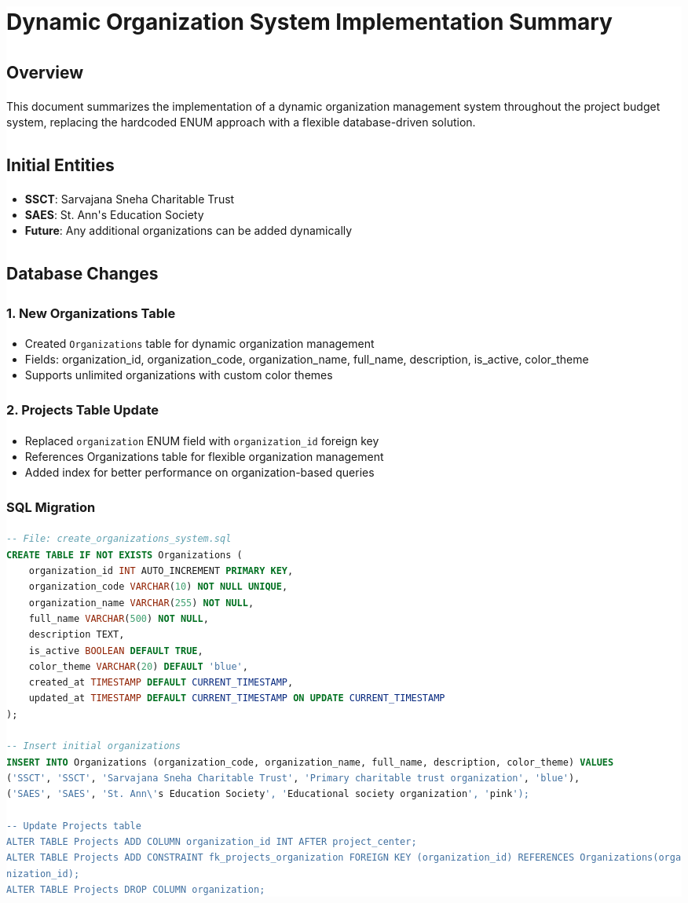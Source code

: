 # Dynamic Organization System Implementation Summary

## Overview

This document summarizes the implementation of a dynamic organization management system throughout the project budget system, replacing the hardcoded ENUM approach with a flexible database-driven solution.

## Initial Entities

- **SSCT**: Sarvajana Sneha Charitable Trust
- **SAES**: St. Ann's Education Society
- **Future**: Any additional organizations can be added dynamically

## Database Changes

### 1. New Organizations Table

- Created `Organizations` table for dynamic organization management
- Fields: organization_id, organization_code, organization_name, full_name, description, is_active, color_theme
- Supports unlimited organizations with custom color themes

### 2. Projects Table Update

- Replaced `organization` ENUM field with `organization_id` foreign key
- References Organizations table for flexible organization management
- Added index for better performance on organization-based queries

### SQL Migration

```sql
-- File: create_organizations_system.sql
CREATE TABLE IF NOT EXISTS Organizations (
    organization_id INT AUTO_INCREMENT PRIMARY KEY,
    organization_code VARCHAR(10) NOT NULL UNIQUE,
    organization_name VARCHAR(255) NOT NULL,
    full_name VARCHAR(500) NOT NULL,
    description TEXT,
    is_active BOOLEAN DEFAULT TRUE,
    color_theme VARCHAR(20) DEFAULT 'blue',
    created_at TIMESTAMP DEFAULT CURRENT_TIMESTAMP,
    updated_at TIMESTAMP DEFAULT CURRENT_TIMESTAMP ON UPDATE CURRENT_TIMESTAMP
);

-- Insert initial organizations
INSERT INTO Organizations (organization_code, organization_name, full_name, description, color_theme) VALUES
('SSCT', 'SSCT', 'Sarvajana Sneha Charitable Trust', 'Primary charitable trust organization', 'blue'),
('SAES', 'SAES', 'St. Ann\'s Education Society', 'Educational society organization', 'pink');

-- Update Projects table
ALTER TABLE Projects ADD COLUMN organization_id INT AFTER project_center;
ALTER TABLE Projects ADD CONSTRAINT fk_projects_organization FOREIGN KEY (organization_id) REFERENCES Organizations(organization_id);
ALTER TABLE Projects DROP COLUMN organization;
```
